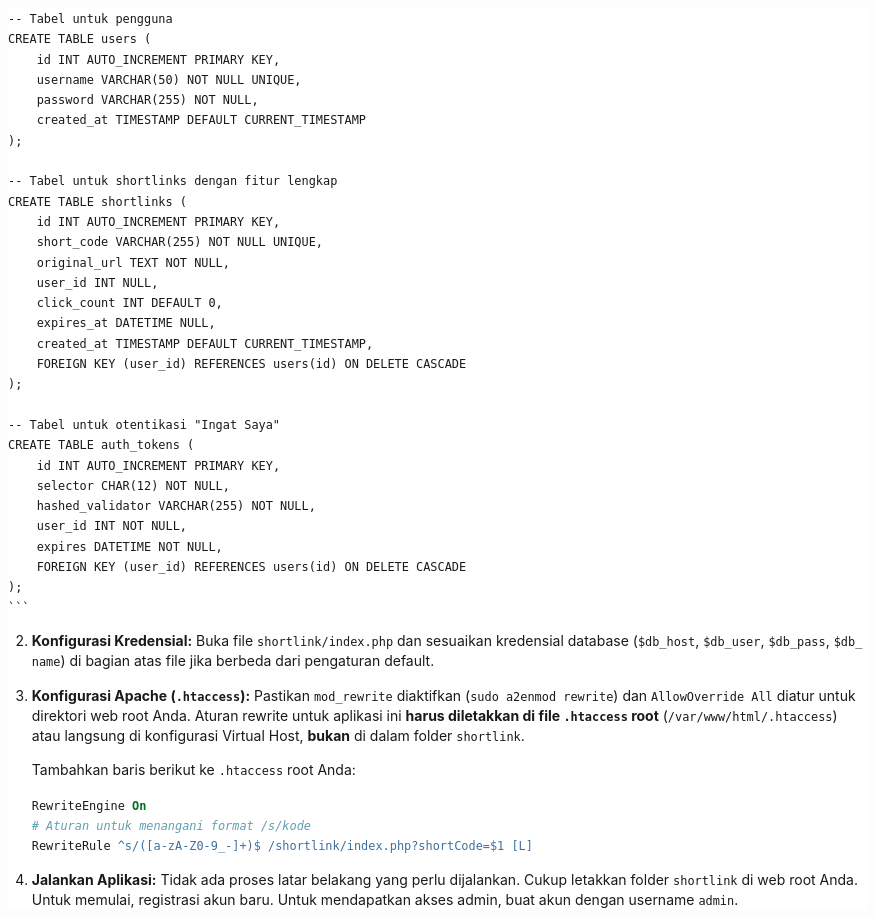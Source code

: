    -- Tabel untuk pengguna
    CREATE TABLE users (
        id INT AUTO_INCREMENT PRIMARY KEY,
        username VARCHAR(50) NOT NULL UNIQUE,
        password VARCHAR(255) NOT NULL,
        created_at TIMESTAMP DEFAULT CURRENT_TIMESTAMP
    );

    -- Tabel untuk shortlinks dengan fitur lengkap
    CREATE TABLE shortlinks (
        id INT AUTO_INCREMENT PRIMARY KEY,
        short_code VARCHAR(255) NOT NULL UNIQUE,
        original_url TEXT NOT NULL,
        user_id INT NULL,
        click_count INT DEFAULT 0,
        expires_at DATETIME NULL,
        created_at TIMESTAMP DEFAULT CURRENT_TIMESTAMP,
        FOREIGN KEY (user_id) REFERENCES users(id) ON DELETE CASCADE
    );

    -- Tabel untuk otentikasi "Ingat Saya"
    CREATE TABLE auth_tokens (
        id INT AUTO_INCREMENT PRIMARY KEY,
        selector CHAR(12) NOT NULL,
        hashed_validator VARCHAR(255) NOT NULL,
        user_id INT NOT NULL,
        expires DATETIME NOT NULL,
        FOREIGN KEY (user_id) REFERENCES users(id) ON DELETE CASCADE
    );
    ```

2.  **Konfigurasi Kredensial:**
    Buka file `shortlink/index.php` dan sesuaikan kredensial database (`$db_host`, `$db_user`, `$db_pass`, `$db_name`) di bagian atas file jika berbeda dari pengaturan default.

3.  **Konfigurasi Apache (`.htaccess`):**
    Pastikan `mod_rewrite` diaktifkan (`sudo a2enmod rewrite`) dan `AllowOverride All` diatur untuk direktori web root Anda. Aturan rewrite untuk aplikasi ini **harus diletakkan di file `.htaccess` root** (`/var/www/html/.htaccess`) atau langsung di konfigurasi Virtual Host, **bukan** di dalam folder `shortlink`.

    Tambahkan baris berikut ke `.htaccess` root Anda:
    ```apache
    RewriteEngine On
    # Aturan untuk menangani format /s/kode
    RewriteRule ^s/([a-zA-Z0-9_-]+)$ /shortlink/index.php?shortCode=$1 [L]
    ```

4.  **Jalankan Aplikasi:**
    Tidak ada proses latar belakang yang perlu dijalankan. Cukup letakkan folder `shortlink` di web root Anda. Untuk memulai, registrasi akun baru. Untuk mendapatkan akses admin, buat akun dengan username `admin`.
